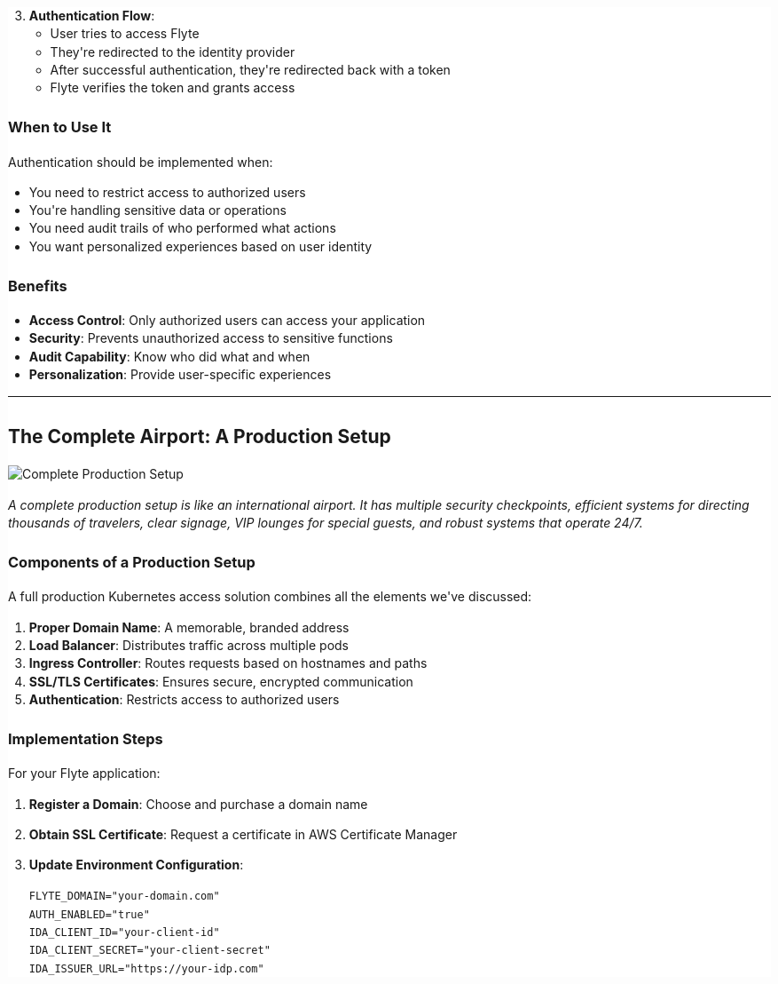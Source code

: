 3. **Authentication Flow**:
   - User tries to access Flyte
   - They're redirected to the identity provider
   - After successful authentication, they're redirected back with a token
   - Flyte verifies the token and grants access

### When to Use It

Authentication should be implemented when:
- You need to restrict access to authorized users
- You're handling sensitive data or operations
- You need audit trails of who performed what actions
- You want personalized experiences based on user identity

### Benefits

- **Access Control**: Only authorized users can access your application
- **Security**: Prevents unauthorized access to sensitive functions
- **Audit Capability**: Know who did what and when
- **Personalization**: Provide user-specific experiences

---

## The Complete Airport: A Production Setup

![Complete Production Setup](https://i.imgur.com/pQ12zJg.png)

*A complete production setup is like an international airport. It has multiple security checkpoints, efficient systems for directing thousands of travelers, clear signage, VIP lounges for special guests, and robust systems that operate 24/7.*

### Components of a Production Setup

A full production Kubernetes access solution combines all the elements we've discussed:

1. **Proper Domain Name**: A memorable, branded address
2. **Load Balancer**: Distributes traffic across multiple pods
3. **Ingress Controller**: Routes requests based on hostnames and paths
4. **SSL/TLS Certificates**: Ensures secure, encrypted communication
5. **Authentication**: Restricts access to authorized users

### Implementation Steps

For your Flyte application:

1. **Register a Domain**: Choose and purchase a domain name

2. **Obtain SSL Certificate**: Request a certificate in AWS Certificate Manager

3. **Update Environment Configuration**:
   ```
   FLYTE_DOMAIN="your-domain.com"
   AUTH_ENABLED="true"
   IDA_CLIENT_ID="your-client-id"
   IDA_CLIENT_SECRET="your-client-secret"
   IDA_ISSUER_URL="https://your-idp.com"
   ```

